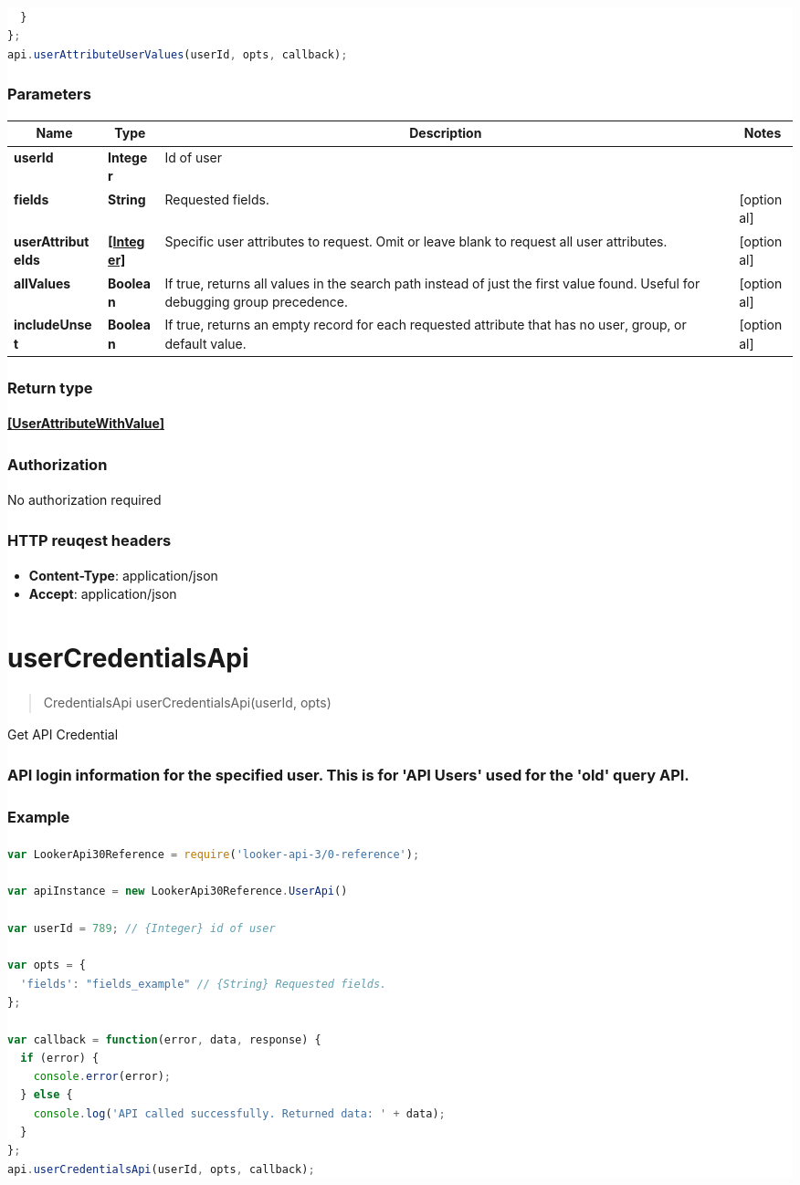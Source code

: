 ```javascript
  }
};
api.userAttributeUserValues(userId, opts, callback);
```

### Parameters

Name | Type | Description  | Notes
------------- | ------------- | ------------- | -------------
 **userId** | **Integer**| Id of user | 
 **fields** | **String**| Requested fields. | [optional] 
 **userAttributeIds** | [**[Integer]**](Integer.md)| Specific user attributes to request. Omit or leave blank to request all user attributes. | [optional] 
 **allValues** | **Boolean**| If true, returns all values in the search path instead of just the first value found. Useful for debugging group precedence. | [optional] 
 **includeUnset** | **Boolean**| If true, returns an empty record for each requested attribute that has no user, group, or default value. | [optional] 

### Return type

[**[UserAttributeWithValue]**](UserAttributeWithValue.md)

### Authorization

No authorization required

### HTTP reuqest headers

 - **Content-Type**: application/json
 - **Accept**: application/json

<a name="userCredentialsApi"></a>
# **userCredentialsApi**
> CredentialsApi userCredentialsApi(userId, opts)

Get API Credential

### API login information for the specified user. This is for &#39;API Users&#39; used for the &#39;old&#39; query API.

### Example
```javascript
var LookerApi30Reference = require('looker-api-3/0-reference');

var apiInstance = new LookerApi30Reference.UserApi()

var userId = 789; // {Integer} id of user

var opts = { 
  'fields': "fields_example" // {String} Requested fields.
};

var callback = function(error, data, response) {
  if (error) {
    console.error(error);
  } else {
    console.log('API called successfully. Returned data: ' + data);
  }
};
api.userCredentialsApi(userId, opts, callback);
```
